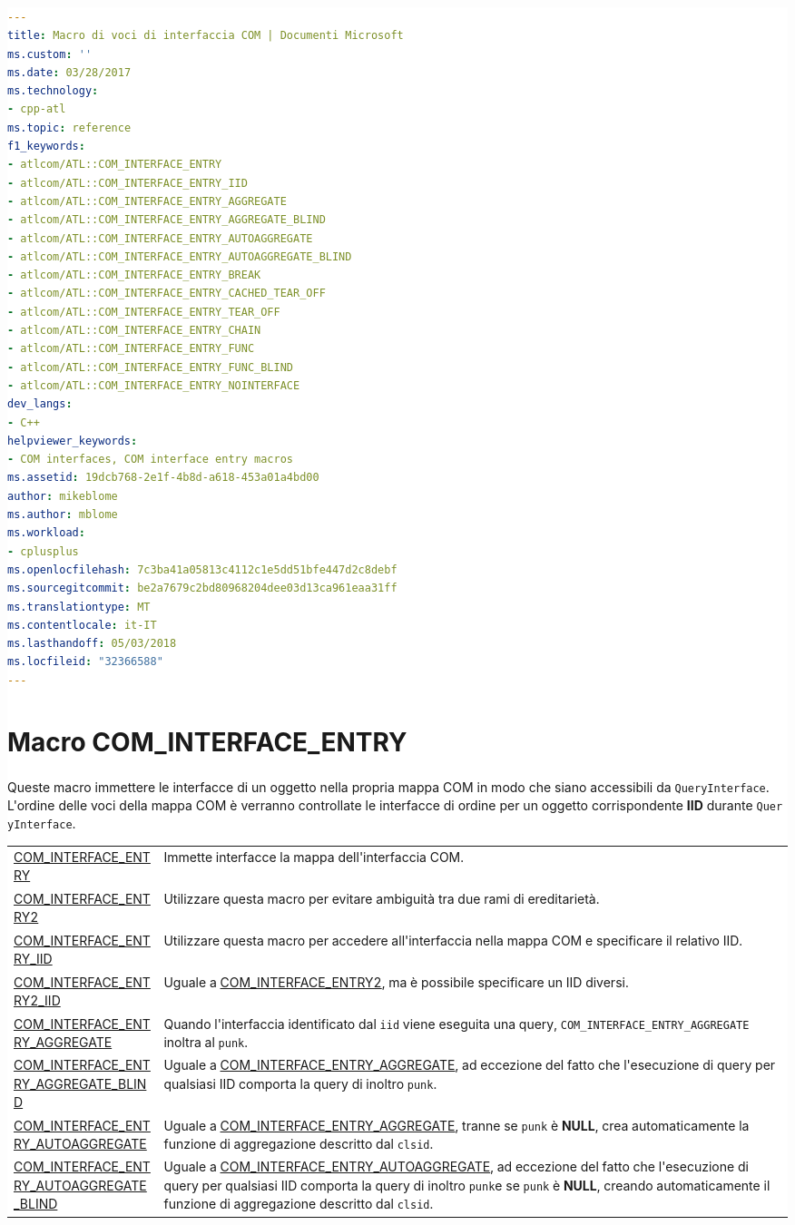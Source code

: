 ```yaml
---
title: Macro di voci di interfaccia COM | Documenti Microsoft
ms.custom: ''
ms.date: 03/28/2017
ms.technology:
- cpp-atl
ms.topic: reference
f1_keywords:
- atlcom/ATL::COM_INTERFACE_ENTRY
- atlcom/ATL::COM_INTERFACE_ENTRY_IID
- atlcom/ATL::COM_INTERFACE_ENTRY_AGGREGATE
- atlcom/ATL::COM_INTERFACE_ENTRY_AGGREGATE_BLIND
- atlcom/ATL::COM_INTERFACE_ENTRY_AUTOAGGREGATE
- atlcom/ATL::COM_INTERFACE_ENTRY_AUTOAGGREGATE_BLIND
- atlcom/ATL::COM_INTERFACE_ENTRY_BREAK
- atlcom/ATL::COM_INTERFACE_ENTRY_CACHED_TEAR_OFF
- atlcom/ATL::COM_INTERFACE_ENTRY_TEAR_OFF
- atlcom/ATL::COM_INTERFACE_ENTRY_CHAIN
- atlcom/ATL::COM_INTERFACE_ENTRY_FUNC
- atlcom/ATL::COM_INTERFACE_ENTRY_FUNC_BLIND
- atlcom/ATL::COM_INTERFACE_ENTRY_NOINTERFACE
dev_langs:
- C++
helpviewer_keywords:
- COM interfaces, COM interface entry macros
ms.assetid: 19dcb768-2e1f-4b8d-a618-453a01a4bd00
author: mikeblome
ms.author: mblome
ms.workload:
- cplusplus
ms.openlocfilehash: 7c3ba41a05813c4112c1e5dd51bfe447d2c8debf
ms.sourcegitcommit: be2a7679c2bd80968204dee03d13ca961eaa31ff
ms.translationtype: MT
ms.contentlocale: it-IT
ms.lasthandoff: 05/03/2018
ms.locfileid: "32366588"
---
```

# <a name="cominterfaceentry-macros"></a>Macro COM_INTERFACE_ENTRY  
 Queste macro immettere le interfacce di un oggetto nella propria mappa COM in modo che siano accessibili da `QueryInterface`. L'ordine delle voci della mappa COM è verranno controllate le interfacce di ordine per un oggetto corrispondente **IID** durante `QueryInterface`.  

 |||
 |-|-|
 |[COM_INTERFACE_ENTRY](#com_interface_entry)|Immette interfacce la mappa dell'interfaccia COM.|  
|[COM_INTERFACE_ENTRY2](#com_interface_entry2)|Utilizzare questa macro per evitare ambiguità tra due rami di ereditarietà.|  
|[COM_INTERFACE_ENTRY_IID](#com_interface_entry_iid)|Utilizzare questa macro per accedere all'interfaccia nella mappa COM e specificare il relativo IID.|  
|[COM_INTERFACE_ENTRY2_IID](#com_interface_entry2_iid)|Uguale a [COM_INTERFACE_ENTRY2](#com_interface_entry2), ma è possibile specificare un IID diversi.|  
|[COM_INTERFACE_ENTRY_AGGREGATE](#com_interface_entry_aggregate)|Quando l'interfaccia identificato dal `iid` viene eseguita una query, `COM_INTERFACE_ENTRY_AGGREGATE` inoltra al `punk`.|  
|[COM_INTERFACE_ENTRY_AGGREGATE_BLIND](#com_interface_entry_aggregate_blind)|Uguale a [COM_INTERFACE_ENTRY_AGGREGATE](#com_interface_entry_aggregate), ad eccezione del fatto che l'esecuzione di query per qualsiasi IID comporta la query di inoltro `punk`.|  
|[COM_INTERFACE_ENTRY_AUTOAGGREGATE](#com_interface_entry_autoaggregate)|Uguale a [COM_INTERFACE_ENTRY_AGGREGATE](#com_interface_entry_aggregate), tranne se `punk` è **NULL**, crea automaticamente la funzione di aggregazione descritto dal `clsid`.|  
|[COM_INTERFACE_ENTRY_AUTOAGGREGATE_BLIND](#com_interface_entry_autoaggregate_blind)|Uguale a [COM_INTERFACE_ENTRY_AUTOAGGREGATE](#com_interface_entry_autoaggregate), ad eccezione del fatto che l'esecuzione di query per qualsiasi IID comporta la query di inoltro `punk`e se `punk` è **NULL**, creando automaticamente il funzione di aggregazione descritto dal `clsid`.|  